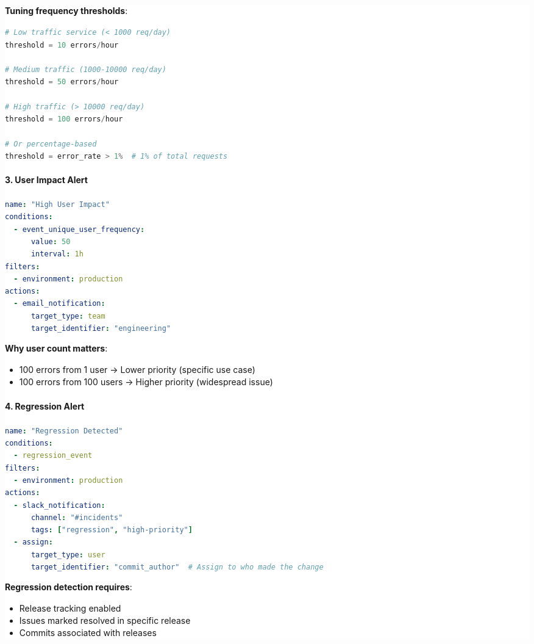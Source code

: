 **Tuning frequency thresholds**:
```python
# Low traffic service (< 1000 req/day)
threshold = 10 errors/hour

# Medium traffic (1000-10000 req/day)
threshold = 50 errors/hour

# High traffic (> 10000 req/day)
threshold = 100 errors/hour

# Or percentage-based
threshold = error_rate > 1%  # 1% of total requests
```

#### 3. User Impact Alert

```yaml
name: "High User Impact"
conditions:
  - event_unique_user_frequency:
      value: 50
      interval: 1h
filters:
  - environment: production
actions:
  - email_notification:
      target_type: team
      target_identifier: "engineering"
```

**Why user count matters**:
- 100 errors from 1 user → Lower priority (specific use case)
- 100 errors from 100 users → Higher priority (widespread issue)

#### 4. Regression Alert

```yaml
name: "Regression Detected"
conditions:
  - regression_event
filters:
  - environment: production
actions:
  - slack_notification:
      channel: "#incidents"
      tags: ["regression", "high-priority"]
  - assign:
      target_type: user
      target_identifier: "commit_author"  # Assign to who made the change
```

**Regression detection requires**:
- Release tracking enabled
- Issues marked resolved in specific release
- Commits associated with releases
